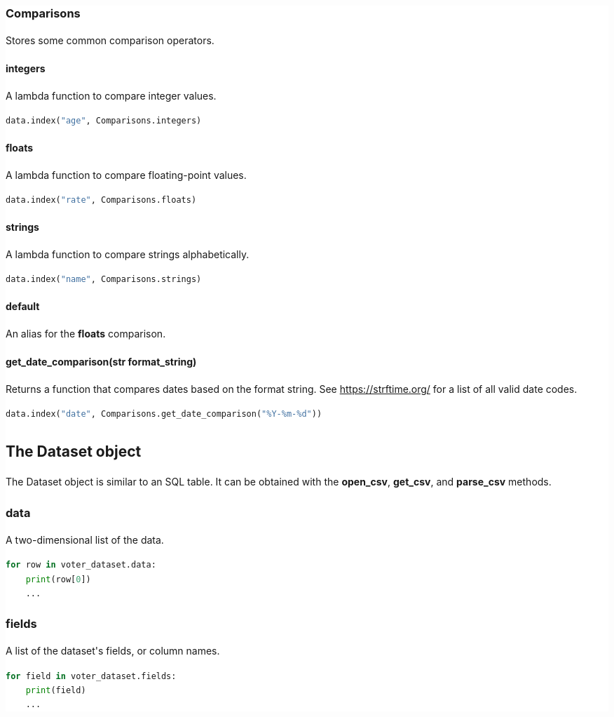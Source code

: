 


### Comparisons

Stores some common comparison operators.

#### integers
A lambda function to compare integer values.
```python
data.index("age", Comparisons.integers)
```

#### floats
A lambda function to compare floating-point values.
```python
data.index("rate", Comparisons.floats)
```

#### strings
A lambda function to compare strings alphabetically.
```python
data.index("name", Comparisons.strings)
```

#### default
An alias for the **floats** comparison.

#### get_date_comparison(str format_string)
Returns a function that compares dates based on the format string. See https://strftime.org/ for a list of all valid date codes.
```python
data.index("date", Comparisons.get_date_comparison("%Y-%m-%d"))
```




## The Dataset object

The Dataset object is similar to an SQL table. It can be obtained with the **open_csv**, **get_csv**, and **parse_csv** methods.

### data
A two-dimensional list of the data.
```python
for row in voter_dataset.data:
    print(row[0])
    ...
```

### fields
A list of the dataset's fields, or column names.
```python
for field in voter_dataset.fields:
    print(field)
    ...
```
